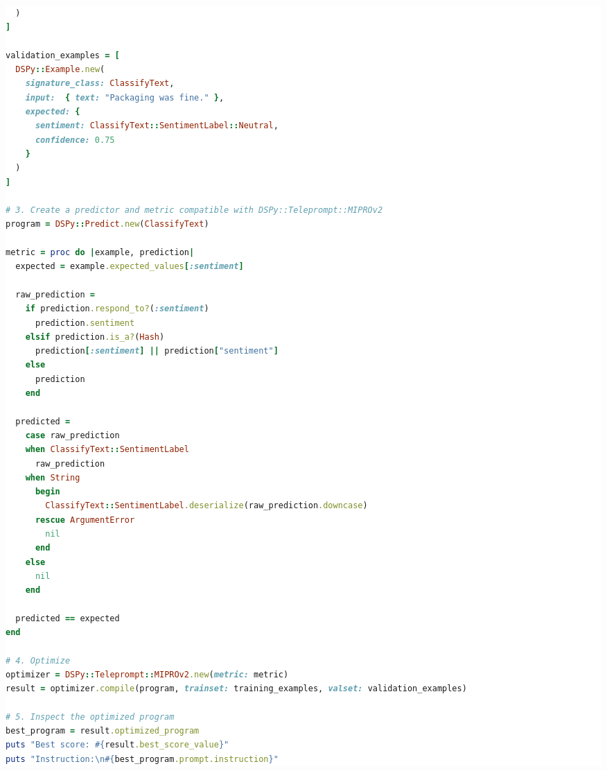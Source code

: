 ```ruby
  )
]

validation_examples = [
  DSPy::Example.new(
    signature_class: ClassifyText,
    input:  { text: "Packaging was fine." },
    expected: {
      sentiment: ClassifyText::SentimentLabel::Neutral,
      confidence: 0.75
    }
  )
]

# 3. Create a predictor and metric compatible with DSPy::Teleprompt::MIPROv2
program = DSPy::Predict.new(ClassifyText)

metric = proc do |example, prediction|
  expected = example.expected_values[:sentiment]

  raw_prediction =
    if prediction.respond_to?(:sentiment)
      prediction.sentiment
    elsif prediction.is_a?(Hash)
      prediction[:sentiment] || prediction["sentiment"]
    else
      prediction
    end

  predicted =
    case raw_prediction
    when ClassifyText::SentimentLabel
      raw_prediction
    when String
      begin
        ClassifyText::SentimentLabel.deserialize(raw_prediction.downcase)
      rescue ArgumentError
        nil
      end
    else
      nil
    end

  predicted == expected
end

# 4. Optimize
optimizer = DSPy::Teleprompt::MIPROv2.new(metric: metric)
result = optimizer.compile(program, trainset: training_examples, valset: validation_examples)

# 5. Inspect the optimized program
best_program = result.optimized_program
puts "Best score: #{result.best_score_value}"
puts "Instruction:\n#{best_program.prompt.instruction}"
```
